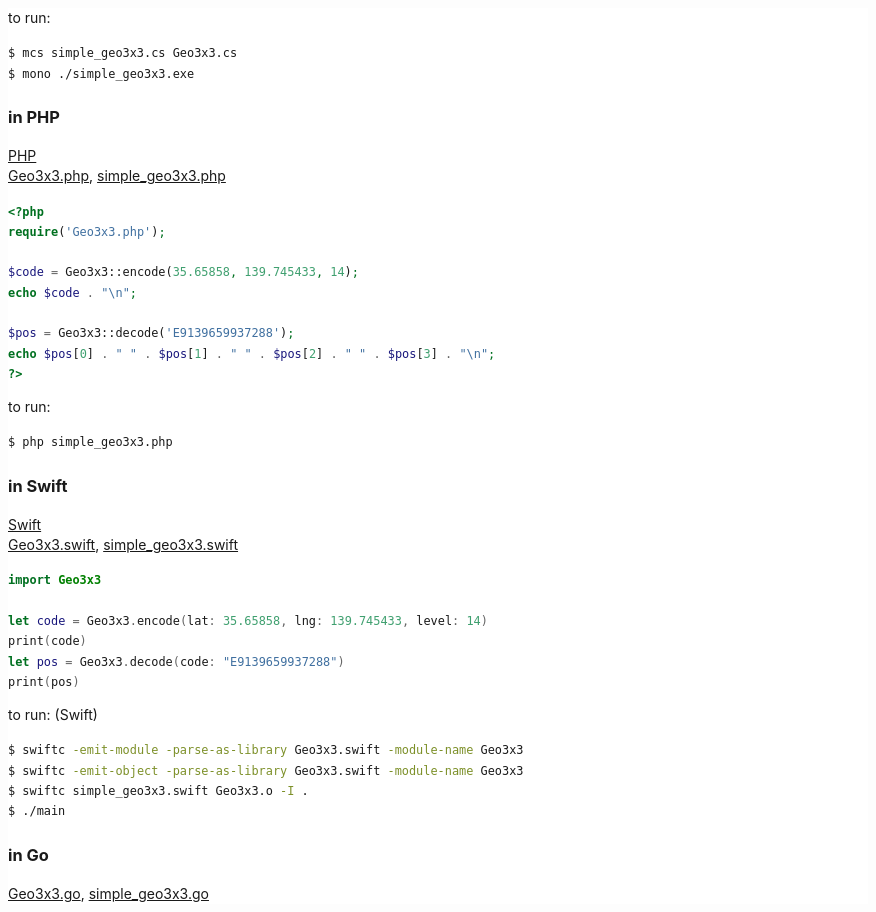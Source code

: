 
to run:

```bash
$ mcs simple_geo3x3.cs Geo3x3.cs
$ mono ./simple_geo3x3.exe
```

### in PHP
[PHP](https://www.php.net/)  
[Geo3x3.php](https://github.com/taisukef/Geo3x3/blob/master/Geo3x3.php),
[simple_geo3x3.php](https://github.com/taisukef/Geo3x3/blob/master/simple_geo3x3.php)
```php
<?php
require('Geo3x3.php');

$code = Geo3x3::encode(35.65858, 139.745433, 14);
echo $code . "\n";

$pos = Geo3x3::decode('E9139659937288');
echo $pos[0] . " " . $pos[1] . " " . $pos[2] . " " . $pos[3] . "\n";
?>
```

to run:

```bash
$ php simple_geo3x3.php
```

### in Swift
[Swift](https://www.apple.com/swift/)  
[Geo3x3.swift](https://github.com/taisukef/Geo3x3/blob/master/Geo3x3.swift),
[simple_geo3x3.swift](https://github.com/taisukef/Geo3x3/blob/master/simple_geo3x3.swift)
```swift
import Geo3x3

let code = Geo3x3.encode(lat: 35.65858, lng: 139.745433, level: 14)
print(code)
let pos = Geo3x3.decode(code: "E9139659937288")
print(pos)
```

to run: (Swift)

```bash
$ swiftc -emit-module -parse-as-library Geo3x3.swift -module-name Geo3x3
$ swiftc -emit-object -parse-as-library Geo3x3.swift -module-name Geo3x3
$ swiftc simple_geo3x3.swift Geo3x3.o -I .
$ ./main
```

### in Go
[Geo3x3.go](https://github.com/taisukef/Geo3x3/blob/master/geo3x3/Geo3x3.go),
[simple_geo3x3.go](https://github.com/taisukef/Geo3x3/blob/master/simple_geo3x3.go)
